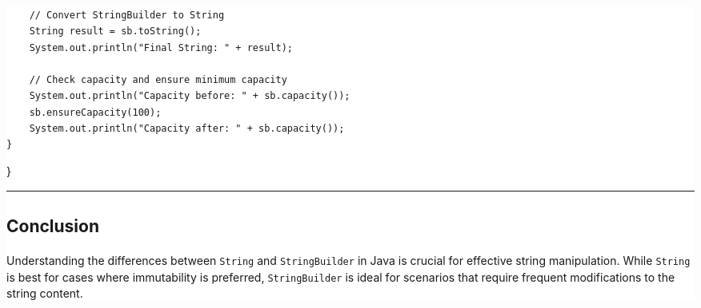         // Convert StringBuilder to String
        String result = sb.toString();
        System.out.println("Final String: " + result);

        // Check capacity and ensure minimum capacity
        System.out.println("Capacity before: " + sb.capacity());
        sb.ensureCapacity(100);
        System.out.println("Capacity after: " + sb.capacity());
    }
}
</code></pre>

<hr>

<h2 id="conclusion">Conclusion</h2>
<p>
    Understanding the differences between <code>String</code> and <code>StringBuilder</code> in Java is crucial for effective string manipulation. While <code>String</code> is best for cases where immutability is preferred, <code>StringBuilder</code> is ideal for scenarios that require frequent modifications to the string content.
</p>


</body>
</html>
